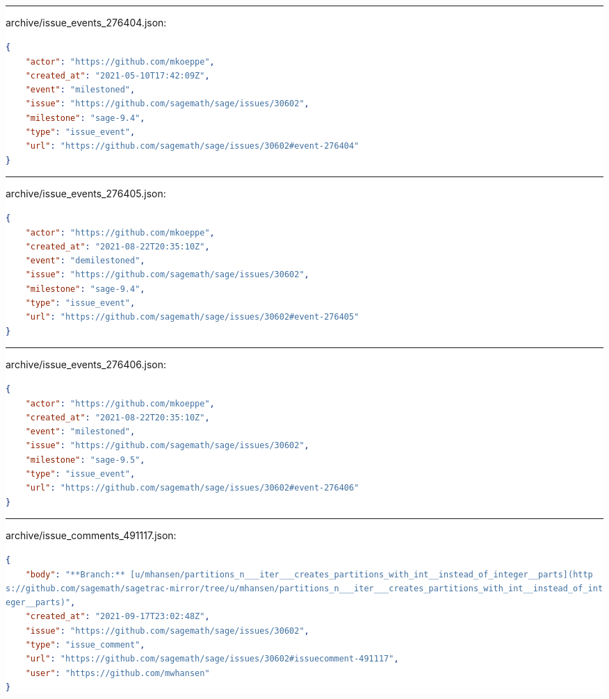 

---

archive/issue_events_276404.json:
```json
{
    "actor": "https://github.com/mkoeppe",
    "created_at": "2021-05-10T17:42:09Z",
    "event": "milestoned",
    "issue": "https://github.com/sagemath/sage/issues/30602",
    "milestone": "sage-9.4",
    "type": "issue_event",
    "url": "https://github.com/sagemath/sage/issues/30602#event-276404"
}
```



---

archive/issue_events_276405.json:
```json
{
    "actor": "https://github.com/mkoeppe",
    "created_at": "2021-08-22T20:35:10Z",
    "event": "demilestoned",
    "issue": "https://github.com/sagemath/sage/issues/30602",
    "milestone": "sage-9.4",
    "type": "issue_event",
    "url": "https://github.com/sagemath/sage/issues/30602#event-276405"
}
```



---

archive/issue_events_276406.json:
```json
{
    "actor": "https://github.com/mkoeppe",
    "created_at": "2021-08-22T20:35:10Z",
    "event": "milestoned",
    "issue": "https://github.com/sagemath/sage/issues/30602",
    "milestone": "sage-9.5",
    "type": "issue_event",
    "url": "https://github.com/sagemath/sage/issues/30602#event-276406"
}
```



---

archive/issue_comments_491117.json:
```json
{
    "body": "**Branch:** [u/mhansen/partitions_n___iter___creates_partitions_with_int__instead_of_integer__parts](https://github.com/sagemath/sagetrac-mirror/tree/u/mhansen/partitions_n___iter___creates_partitions_with_int__instead_of_integer__parts)",
    "created_at": "2021-09-17T23:02:48Z",
    "issue": "https://github.com/sagemath/sage/issues/30602",
    "type": "issue_comment",
    "url": "https://github.com/sagemath/sage/issues/30602#issuecomment-491117",
    "user": "https://github.com/mwhansen"
}
```
